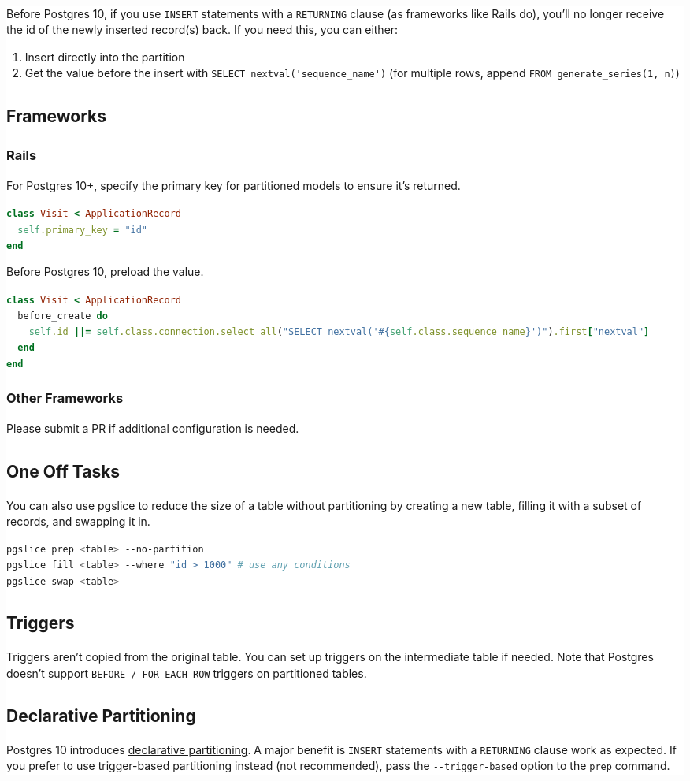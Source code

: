 Before Postgres 10, if you use `INSERT` statements with a `RETURNING` clause (as frameworks like Rails do), you’ll no longer receive the id of the newly inserted record(s) back. If you need this, you can either:

1. Insert directly into the partition
2. Get the value before the insert with `SELECT nextval('sequence_name')` (for multiple rows, append `FROM generate_series(1, n)`)

## Frameworks

### Rails

For Postgres 10+, specify the primary key for partitioned models to ensure it’s returned.

```ruby
class Visit < ApplicationRecord
  self.primary_key = "id"
end
```

Before Postgres 10, preload the value.

```ruby
class Visit < ApplicationRecord
  before_create do
    self.id ||= self.class.connection.select_all("SELECT nextval('#{self.class.sequence_name}')").first["nextval"]
  end
end
```

### Other Frameworks

Please submit a PR if additional configuration is needed.

## One Off Tasks

You can also use pgslice to reduce the size of a table without partitioning by creating a new table, filling it with a subset of records, and swapping it in.

```sh
pgslice prep <table> --no-partition
pgslice fill <table> --where "id > 1000" # use any conditions
pgslice swap <table>
```

## Triggers

Triggers aren’t copied from the original table. You can set up triggers on the intermediate table if needed. Note that Postgres doesn’t support `BEFORE / FOR EACH ROW` triggers on partitioned tables.

## Declarative Partitioning

Postgres 10 introduces [declarative partitioning](https://www.postgresql.org/docs/10/static/ddl-partitioning.html#ddl-partitioning-declarative). A major benefit is `INSERT` statements with a `RETURNING` clause work as expected. If you prefer to use trigger-based partitioning instead (not recommended), pass the `--trigger-based` option to the `prep` command.
